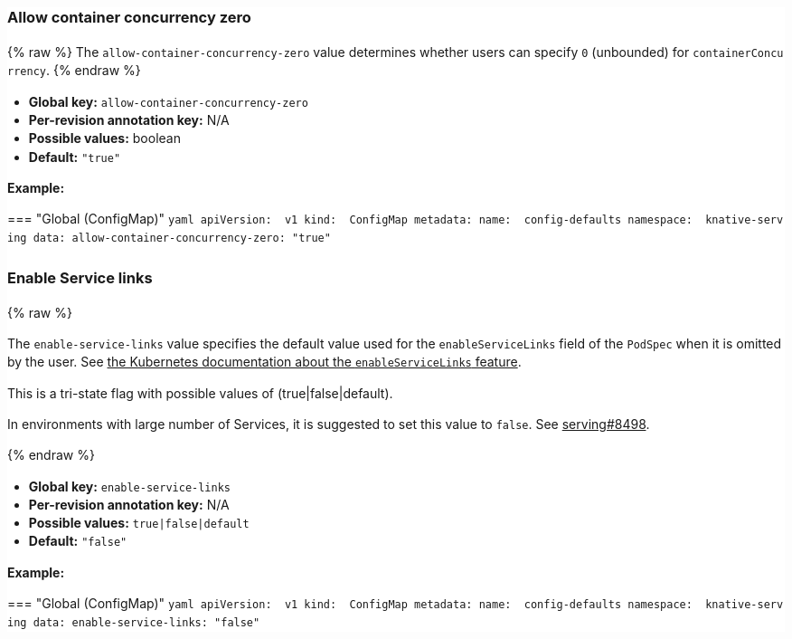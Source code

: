 ### Allow container concurrency zero
{% raw %}
The `allow-container-concurrency-zero` value determines whether users can
specify `0` (unbounded) for `containerConcurrency`.
{% endraw %}

* **Global key:** `allow-container-concurrency-zero`
* **Per-revision annotation key:** N/A
* **Possible values:** boolean
* **Default:** `"true"`

**Example:**

=== "Global (ConfigMap)"
    ```yaml
    apiVersion:  v1
    kind:  ConfigMap
    metadata:
      name:  config-defaults
      namespace:  knative-serving
    data:
      allow-container-concurrency-zero: "true"
    ```

### Enable Service links

{% raw %}

The `enable-service-links` value specifies the default value used for the `enableServiceLinks` field of the `PodSpec` when it is omitted by the user. See [the Kubernetes documentation about the `enableServiceLinks` feature](https://kubernetes.io/docs/concepts/services-networking/connect-applications-service/#accessing-the-service).

This is a tri-state flag with possible values of (true|false|default).

In environments with large number of Services, it is suggested to set this value to `false`. See [serving#8498](https://github.com/knative/serving/issues/8498).

{% endraw %}

* **Global key:** `enable-service-links`
* **Per-revision annotation key:** N/A
* **Possible values:** `true|false|default`
* **Default:** `"false"`

**Example:**

=== "Global (ConfigMap)"
    ```yaml
    apiVersion:  v1
    kind:  ConfigMap
    metadata:
      name:  config-defaults
      namespace:  knative-serving
    data:
      enable-service-links: "false"
    ```
